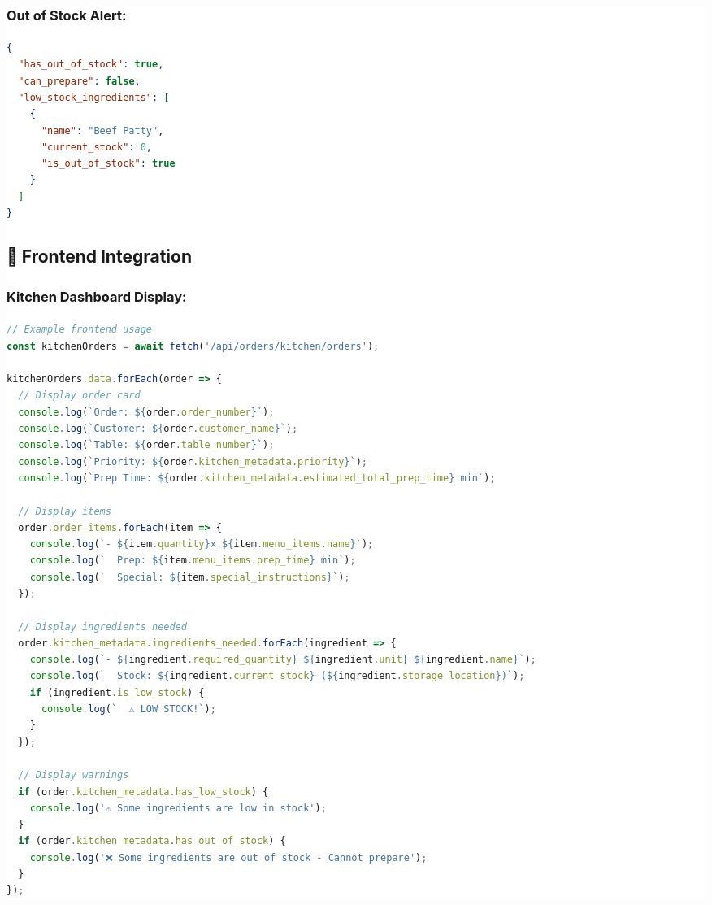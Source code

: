 ### **Out of Stock Alert**:
```json
{
  "has_out_of_stock": true,
  "can_prepare": false,
  "low_stock_ingredients": [
    {
      "name": "Beef Patty",
      "current_stock": 0,
      "is_out_of_stock": true
    }
  ]
}
```

## 🔧 **Frontend Integration**

### **Kitchen Dashboard Display**:

```javascript
// Example frontend usage
const kitchenOrders = await fetch('/api/orders/kitchen/orders');

kitchenOrders.data.forEach(order => {
  // Display order card
  console.log(`Order: ${order.order_number}`);
  console.log(`Customer: ${order.customer_name}`);
  console.log(`Table: ${order.table_number}`);
  console.log(`Priority: ${order.kitchen_metadata.priority}`);
  console.log(`Prep Time: ${order.kitchen_metadata.estimated_total_prep_time} min`);
  
  // Display items
  order.order_items.forEach(item => {
    console.log(`- ${item.quantity}x ${item.menu_items.name}`);
    console.log(`  Prep: ${item.menu_items.prep_time} min`);
    console.log(`  Special: ${item.special_instructions}`);
  });
  
  // Display ingredients needed
  order.kitchen_metadata.ingredients_needed.forEach(ingredient => {
    console.log(`- ${ingredient.required_quantity} ${ingredient.unit} ${ingredient.name}`);
    console.log(`  Stock: ${ingredient.current_stock} (${ingredient.storage_location})`);
    if (ingredient.is_low_stock) {
      console.log(`  ⚠️ LOW STOCK!`);
    }
  });
  
  // Display warnings
  if (order.kitchen_metadata.has_low_stock) {
    console.log('⚠️ Some ingredients are low in stock');
  }
  if (order.kitchen_metadata.has_out_of_stock) {
    console.log('❌ Some ingredients are out of stock - Cannot prepare');
  }
});
```
